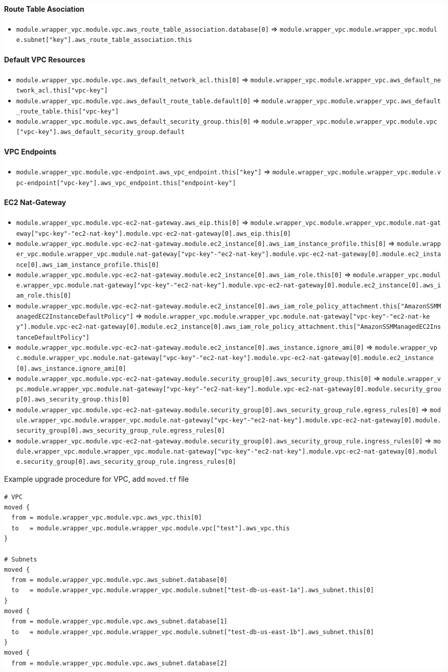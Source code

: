 #### Route Table Asociation
  - `module.wrapper_vpc.module.vpc.aws_route_table_association.database[0]` => `module.wrapper_vpc.module.wrapper_vpc.module.subnet["key"].aws_route_table_association.this`

#### Default VPC Resources
  - `module.wrapper_vpc.module.vpc.aws_default_network_acl.this[0]` => `module.wrapper_vpc.module.wrapper_vpc.aws_default_network_acl.this["vpc-key"]`
  - `module.wrapper_vpc.module.vpc.aws_default_route_table.default[0]` => `module.wrapper_vpc.module.wrapper_vpc.aws_default_route_table.this["vpc-key"]`
  - `module.wrapper_vpc.module.vpc.aws_default_security_group.this[0]` => `module.wrapper_vpc.module.wrapper_vpc.module.vpc["vpc-key"].aws_default_security_group.default`

#### VPC Endpoints
  - `module.wrapper_vpc.module.vpc-endpoint.aws_vpc_endpoint.this["key"]` => `module.wrapper_vpc.module.wrapper_vpc.module.vpc-endpoint["vpc-key"].aws_vpc_endpoint.this["endpoint-key"]`

#### EC2 Nat-Gateway
  - `module.wrapper_vpc.module.vpc-ec2-nat-gateway.aws_eip.this[0]` => `module.wrapper_vpc.module.wrapper_vpc.module.nat-gateway["vpc-key"-"ec2-nat-key"].module.vpc-ec2-nat-gateway[0].aws_eip.this[0]` 
  - `module.wrapper_vpc.module.vpc-ec2-nat-gateway.module.ec2_instance[0].aws_iam_instance_profile.this[0]` =>  `module.wrapper_vpc.module.wrapper_vpc.module.nat-gateway["vpc-key"-"ec2-nat-key"].module.vpc-ec2-nat-gateway[0].module.ec2_instance[0].aws_iam_instance_profile.this[0]`
  - `module.wrapper_vpc.module.vpc-ec2-nat-gateway.module.ec2_instance[0].aws_iam_role.this[0]` =>  `module.wrapper_vpc.module.wrapper_vpc.module.nat-gateway["vpc-key"-"ec2-nat-key"].module.vpc-ec2-nat-gateway[0].module.ec2_instance[0].aws_iam_role.this[0]`
  - `module.wrapper_vpc.module.vpc-ec2-nat-gateway.module.ec2_instance[0].aws_iam_role_policy_attachment.this["AmazonSSMManagedEC2InstanceDefaultPolicy"]` => `module.wrapper_vpc.module.wrapper_vpc.module.nat-gateway["vpc-key"-"ec2-nat-key"].module.vpc-ec2-nat-gateway[0].module.ec2_instance[0].aws_iam_role_policy_attachment.this["AmazonSSMManagedEC2InstanceDefaultPolicy"]`
  - `module.wrapper_vpc.module.vpc-ec2-nat-gateway.module.ec2_instance[0].aws_instance.ignore_ami[0]` =>  `module.wrapper_vpc.module.wrapper_vpc.module.nat-gateway["vpc-key"-"ec2-nat-key"].module.vpc-ec2-nat-gateway[0].module.ec2_instance[0].aws_instance.ignore_ami[0]`
  - `module.wrapper_vpc.module.vpc-ec2-nat-gateway.module.security_group[0].aws_security_group.this[0]` =>  `module.wrapper_vpc.module.wrapper_vpc.module.nat-gateway["vpc-key"-"ec2-nat-key"].module.vpc-ec2-nat-gateway[0].module.security_group[0].aws_security_group.this[0]`
  - `module.wrapper_vpc.module.vpc-ec2-nat-gateway.module.security_group[0].aws_security_group_rule.egress_rules[0]` => `module.wrapper_vpc.module.wrapper_vpc.module.nat-gateway["vpc-key"-"ec2-nat-key"].module.vpc-ec2-nat-gateway[0].module.security_group[0].aws_security_group_rule.egress_rules[0]`
  - `module.wrapper_vpc.module.vpc-ec2-nat-gateway.module.security_group[0].aws_security_group_rule.ingress_rules[0]` =>  `module.wrapper_vpc.module.wrapper_vpc.module.nat-gateway["vpc-key"-"ec2-nat-key"].module.vpc-ec2-nat-gateway[0].module.security_group[0].aws_security_group_rule.ingress_rules[0]`
 
Example upgrade procedure for VPC, add `moved.tf` file

```hcl
# VPC
moved {
  from = module.wrapper_vpc.module.vpc.aws_vpc.this[0]
  to   = module.wrapper_vpc.module.wrapper_vpc.module.vpc["test"].aws_vpc.this
}

# Subnets
moved {
  from = module.wrapper_vpc.module.vpc.aws_subnet.database[0]
  to   = module.wrapper_vpc.module.wrapper_vpc.module.subnet["test-db-us-east-1a"].aws_subnet.this[0]
}
moved {
  from = module.wrapper_vpc.module.vpc.aws_subnet.database[1]
  to   = module.wrapper_vpc.module.wrapper_vpc.module.subnet["test-db-us-east-1b"].aws_subnet.this[0]
}
moved {
  from = module.wrapper_vpc.module.vpc.aws_subnet.database[2]
```